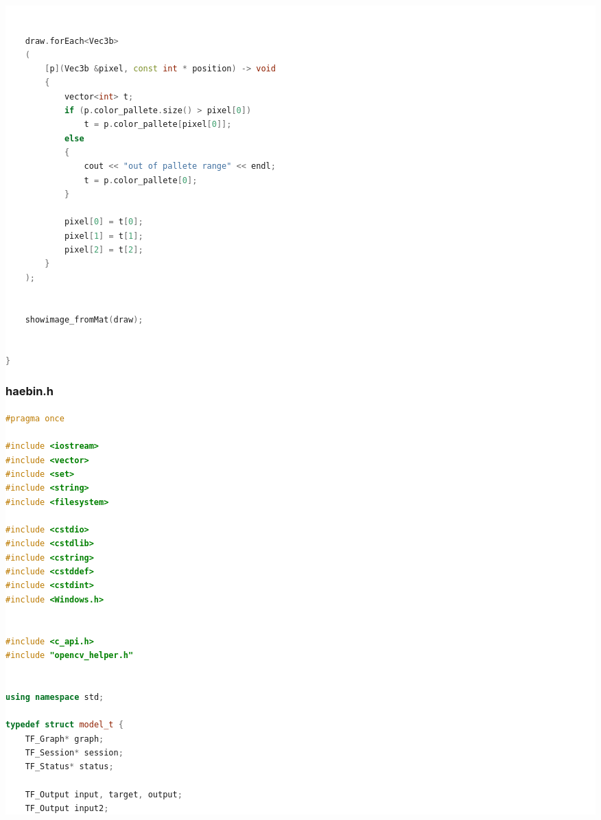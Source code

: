 ```c++


	draw.forEach<Vec3b>
	(
		[p](Vec3b &pixel, const int * position) -> void
		{
			vector<int> t;
			if (p.color_pallete.size() > pixel[0])
				t = p.color_pallete[pixel[0]];
			else
			{
				cout << "out of pallete range" << endl;
				t = p.color_pallete[0];
			}
				
			pixel[0] = t[0];
			pixel[1] = t[1];
			pixel[2] = t[2];
		}
	);


	showimage_fromMat(draw);


}
```





### haebin.h

```c++
#pragma once

#include <iostream>
#include <vector>
#include <set>
#include <string>
#include <filesystem>

#include <cstdio>
#include <cstdlib>
#include <cstring>
#include <cstddef>
#include <cstdint>
#include <Windows.h>


#include <c_api.h>
#include "opencv_helper.h"


using namespace std;

typedef struct model_t {
	TF_Graph* graph;
	TF_Session* session;
	TF_Status* status;

	TF_Output input, target, output;
	TF_Output input2;

```